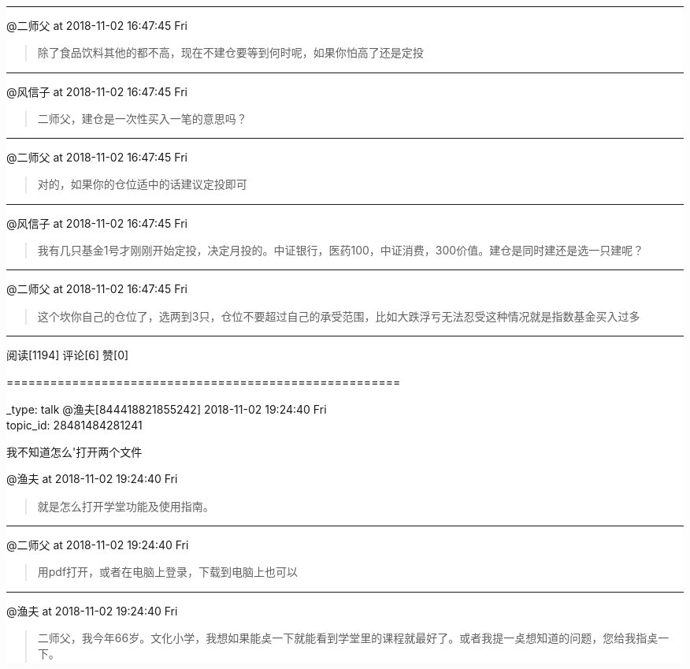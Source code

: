 ----------

@二师父 at 2018-11-02 16:47:45 Fri

> 除了食品饮料其他的都不高，现在不建仓要等到何时呢，如果你怕高了还是定投

----------

@风信子 at 2018-11-02 16:47:45 Fri

> 二师父，建仓是一次性买入一笔的意思吗？

----------

@二师父 at 2018-11-02 16:47:45 Fri

> 对的，如果你的仓位适中的话建议定投即可

----------

@风信子 at 2018-11-02 16:47:45 Fri

> 我有几只基金1号才刚刚开始定投，决定月投的。中证银行，医药100，中证消费，300价值。建仓是同时建还是选一只建呢？

----------

@二师父 at 2018-11-02 16:47:45 Fri

> 这个坎你自己的仓位了，选两到3只，仓位不要超过自己的承受范围，比如大跌浮亏无法忍受这种情况就是指数基金买入过多

----------



阅读[1194]  评论[6]  赞[0] 

======================================================






_type: talk
@渔夫[844418821855242]
2018-11-02 19:24:40 Fri  
topic_id: 28481484281241

我不知道怎么'打开两个文件

@渔夫 at 2018-11-02 19:24:40 Fri

> 就是怎么打开学堂功能及使用指南。

----------

@二师父 at 2018-11-02 19:24:40 Fri

> 用pdf打开，或者在电脑上登录，下载到电脑上也可以

----------

@渔夫 at 2018-11-02 19:24:40 Fri

> 二师父，我今年66岁。文化小学，我想如果能奌一下就能看到学堂里的课程就最好了。或者我提一奌想知道的问题，您给我指奌一下。
